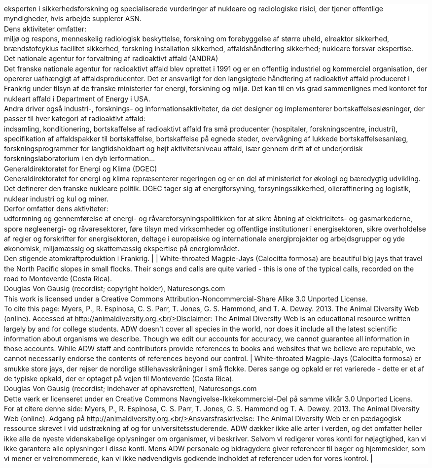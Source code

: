 eksperten i sikkerhedsforskning og specialiserede vurderinger af nukleare og radiologiske risici, der tjener offentlige myndigheder, hvis arbejde supplerer ASN.<br/>Dens aktiviteter omfatter:<br/>miljø og respons, menneskelig radiologisk beskyttelse, forskning om forebyggelse af større uheld, elreaktor sikkerhed, brændstofcyklus facilitet sikkerhed, forskning installation sikkerhed, affaldshåndtering sikkerhed; nukleare forsvar ekspertise.<br/>Det nationale agentur for forvaltning af radioaktivt affald (ANDRA)<br/>Det franske nationale agentur for radioaktivt affald blev oprettet i 1991 og er en offentlig industriel og kommerciel organisation, der opererer uafhængigt af affaldsproducenter. Det er ansvarligt for den langsigtede håndtering af radioaktivt affald produceret i Frankrig under tilsyn af de franske ministerier for energi, forskning og miljø. Det kan til en vis grad sammenlignes med kontoret for nukleart affald i Department of Energy i USA.<br/>Andra driver også industri-, forsknings- og informationsaktiviteter, da det designer og implementerer bortskaffelsesløsninger, der passer til hver kategori af radioaktivt affald:<br/>indsamling, konditionering, bortskaffelse af radioaktivt affald fra små producenter (hospitaler, forskningscentre, industri), specifikation af affaldspakker til bortskaffelse, bortskaffelse på egnede steder, overvågning af lukkede bortskaffelsesanlæg, forskningsprogrammer for langtidsholdbart og højt aktivitetsniveau affald, især gennem drift af et underjordisk forskningslaboratorium i en dyb lerformation...<br/>Generaldirektoratet for Energi og Klima (DGEC)<br/>Generaldirektoratet for energi og klima repræsenterer regeringen og er en del af ministeriet for økologi og bæredygtig udvikling. Det definerer den franske nukleare politik. DGEC tager sig af energiforsyning, forsyningssikkerhed, olieraffinering og logistik, nuklear industri og kul og miner.<br/>Derfor omfatter dens aktiviteter:<br/>udformning og gennemførelse af energi- og råvareforsyningspolitikken for at sikre åbning af elektricitets- og gasmarkederne, spore nøgleenergi- og råvaresektorer, føre tilsyn med virksomheder og offentlige institutioner i energisektoren, sikre overholdelse af regler og forskrifter for energisektoren, deltage i europæiske og internationale energiprojekter og arbejdsgrupper og yde økonomisk, miljømæssig og skattemæssig ekspertise på energiområdet.<br/>Den stigende atomkraftproduktion i Frankrig. |
| White-throated Magpie-Jays (Calocitta formosa) are beautiful big jays that travel the North Pacific slopes in small flocks. Their songs and calls are quite varied - this is one of the typical calls, recorded on the road to Monteverde (Costa Rica).<br/>Douglas Von Gausig (recordist; copyright holder), Naturesongs.com<br/>This work is licensed under a Creative Commons Attribution-Noncommercial-Share Alike 3.0 Unported License.<br/>To cite this page: Myers, P., R. Espinosa, C. S. Parr, T. Jones, G. S. Hammond, and T. A. Dewey. 2013. The Animal Diversity Web (online). Accessed at http://animaldiversity.org.<br/>Disclaimer: The Animal Diversity Web is an educational resource written largely by and for college students. ADW doesn't cover all species in the world, nor does it include all the latest scientific information about organisms we describe. Though we edit our accounts for accuracy, we cannot guarantee all information in those accounts. While ADW staff and contributors provide references to books and websites that we believe are reputable, we cannot necessarily endorse the contents of references beyond our control. | White-throated Magpie-Jays (Calocitta formosa) er smukke store jays, der rejser de nordlige stillehavsskråninger i små flokke. Deres sange og opkald er ret varierede - dette er et af de typiske opkald, der er optaget på vejen til Monteverde (Costa Rica).<br/>Douglas Von Gausig (recordist; indehaver af ophavsretten), Naturesongs.com<br/>Dette værk er licenseret under en Creative Commons Navngivelse-Ikkekommerciel-Del på samme vilkår 3.0 Unported Licens.<br/>For at citere denne side: Myers, P., R. Espinosa, C. S. Parr, T. Jones, G. S. Hammond og T. A. Dewey. 2013. The Animal Diversity Web (online). Adgang på http://animaldiversity.org.<br/>Ansvarsfraskrivelse: The Animal Diversity Web er en pædagogisk ressource skrevet i vid udstrækning af og for universitetsstuderende. ADW dækker ikke alle arter i verden, og det omfatter heller ikke alle de nyeste videnskabelige oplysninger om organismer, vi beskriver. Selvom vi redigerer vores konti for nøjagtighed, kan vi ikke garantere alle oplysninger i disse konti. Mens ADW personale og bidragydere giver referencer til bøger og hjemmesider, som vi mener er velrenommerede, kan vi ikke nødvendigvis godkende indholdet af referencer uden for vores kontrol. |